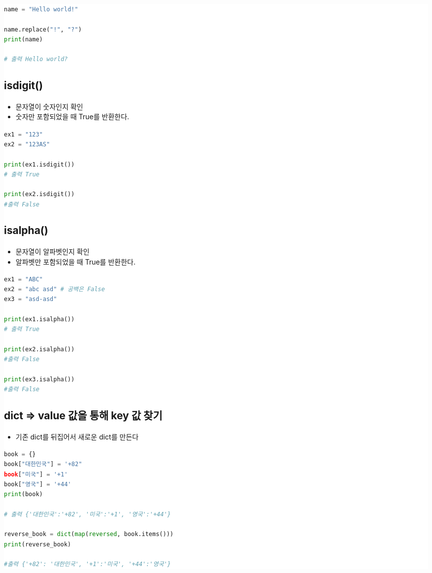 ```python
name = "Hello world!"

name.replace("!", "?")
print(name)

# 출력 Hello world?
```

## isdigit()
* 문자열이 숫자인지 확인
* 숫자만 포함되었을 때 True를 반환한다.

```python
ex1 = "123"
ex2 = "123AS"

print(ex1.isdigit())
# 출력 True

print(ex2.isdigit())
#출력 False
```
## isalpha()
* 문자열이 알파벳인지 확인
* 알파벳만 포함되었을 때 True를 반환한다.

```python
ex1 = "ABC"
ex2 = "abc asd" # 공백은 False
ex3 = "asd-asd"

print(ex1.isalpha())
# 출력 True

print(ex2.isalpha())
#출력 False

print(ex3.isalpha())
#출력 False
```

## dict => value 값을 통해 key 값 찾기
* 기존 dict를 뒤집어서 새로운 dict를 만든다

```python
book = {}
book["대한민국"] = '+82"
book["미국"] = '+1'
book["영국"] = '+44'
print(book)

# 출력 {'대한민국':'+82', '미국':'+1', '영국':'+44'}

reverse_book = dict(map(reversed, book.items()))
print(reverse_book)

#출력 {'+82': '대한민국', '+1':'미국', '+44':'영국'}
```